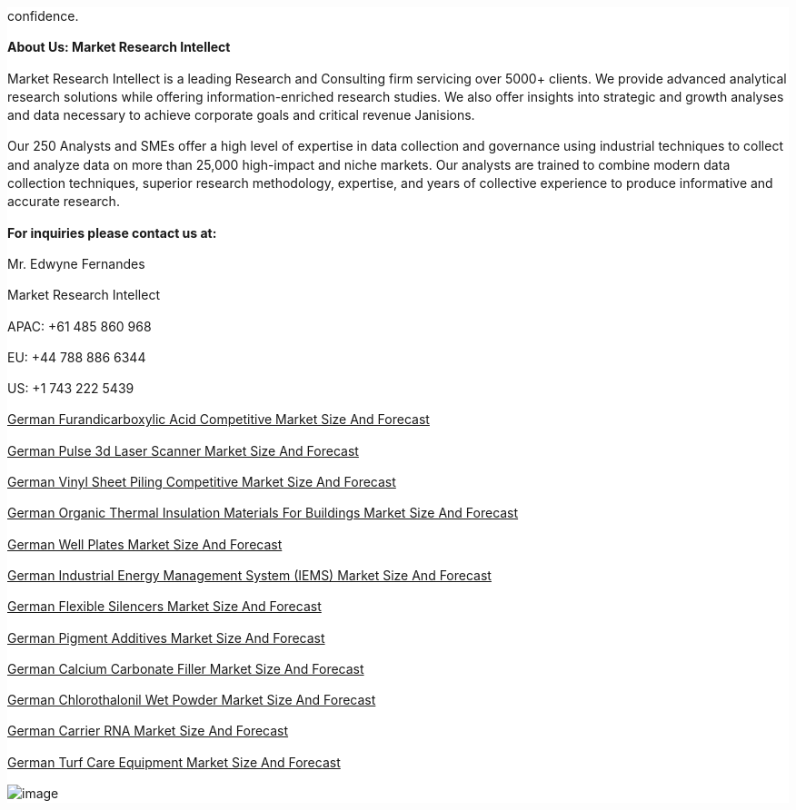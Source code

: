 confidence.</p><p><strong><span class="font-[700]">About Us: Market Research Intellect</span></strong></p><p><span class="">Market Research Intellect is a leading Research and Consulting firm servicing over 5000+ clients. We provide advanced analytical research solutions while offering information-enriched research studies.&nbsp;</span>We also offer insights into strategic and growth analyses and data necessary to achieve corporate goals and critical revenue Janisions.</p><p><span class="">Our 250 Analysts and SMEs offer a high level of expertise in data collection and governance using industrial techniques to collect and analyze data on more than 25,000 high-impact and niche markets. Our analysts are trained to combine modern data collection techniques, superior research methodology, expertise, and years of collective experience to produce informative and accurate research.</span></p><p><strong>For inquiries please contact us at:</strong></p><p>Mr. Edwyne Fernandes</p><p>Market Research Intellect</p><p>APAC: +61 485 860 968</p><p>EU: +44 788 886 6344</p><p>US: +1 743 222 5439</p><p><a href="https://github.com/atulj016/innovate/blob/main/Furandicarboxylic-Acid-Competitive-Market/China-Furandicarboxylic-Acid-Competitive-Market.md">German Furandicarboxylic Acid Competitive Market Size And Forecast</a></p><p><a href="https://github.com/atulj016/size/blob/main/Pulse-3d-Laser-Scanner-Market/China-Pulse-3d-Laser-Scanner-Market.md">German Pulse 3d Laser Scanner Market Size And Forecast</a></p><p><a href="https://github.com/atulj016/innovate/blob/main/Vinyl-Sheet-Piling-Competitive-Market/China-Vinyl-Sheet-Piling-Competitive-Market.md">German Vinyl Sheet Piling Competitive Market Size And Forecast</a></p><p><a href="https://github.com/atulj016/size/blob/main/Organic-Thermal-Insulation-Materials-For-Buildings-Market/China-Organic-Thermal-Insulation-Materials-For-Buildings-Market.md">German Organic Thermal Insulation Materials For Buildings Market Size And Forecast</a></p><p><a href="https://github.com/atulj016/size/blob/main/Well-Plates-Market/China-Well-Plates-Market.md">German Well Plates Market Size And Forecast</a></p><p><a href="https://github.com/atulj016/innovate/blob/main/Industrial-Energy-Management-System-(IEMS)-Market/China-Industrial-Energy-Management-System-(IEMS)-Market.md">German Industrial Energy Management System (IEMS) Market Size And Forecast</a></p><p><a href="https://github.com/atulj016/size/blob/main/Flexible-Silencers-Market/China-Flexible-Silencers-Market.md">German Flexible Silencers Market Size And Forecast</a></p><p><a href="https://github.com/atulj016/innovate/blob/main/Pigment-Additives-Market/China-Pigment-Additives-Market.md">German Pigment Additives Market Size And Forecast</a></p><p><a href="https://github.com/atulj016/size/blob/main/Calcium-Carbonate-Filler-Market/China-Calcium-Carbonate-Filler-Market.md">German Calcium Carbonate Filler Market Size And Forecast</a></p><p><a href="https://github.com/atulj016/innovate/blob/main/Chlorothalonil-Wet-Powder-Market/China-Chlorothalonil-Wet-Powder-Market.md">German Chlorothalonil Wet Powder Market Size And Forecast</a></p><p><a href="https://github.com/atulj016/size/blob/main/Carrier-RNA-Market/China-Carrier-RNA-Market.md">German Carrier RNA Market Size And Forecast</a></p><p><a href="https://github.com/atulj016/innovate/blob/main/Turf-Care-Equipment-Market/China-Turf-Care-Equipment-Market.md">German Turf Care Equipment Market Size And Forecast</a></p>
![image](https://github.com/user-attachments/assets/09f2b026-eeeb-44be-8cd4-daadf9905f2d)
